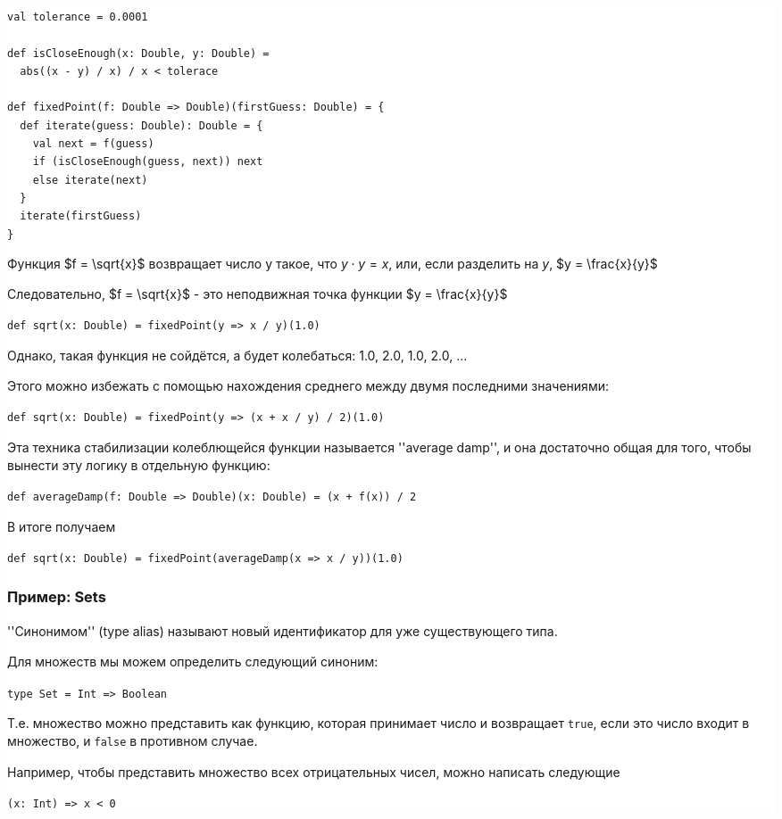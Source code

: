 ```tera term macro
val tolerance = 0.0001

def isCloseEnough(x: Double, y: Double) =
  abs((x - y) / x) / x < tolerace

def fixedPoint(f: Double => Double)(firstGuess: Double) = {
  def iterate(guess: Double): Double = {
    val next = f(guess)
    if (isCloseEnough(guess, next)) next
    else iterate(next)
  }
  iterate(firstGuess)
}
```

Функция $f = \sqrt{x}$ возвращает число y такое, что $y \cdot y = x$, или, если разделить на $y$, $y = \frac{x}{y}$

Следовательно,  $f = \sqrt{x}$ - это неподвижная точка функции $y = \frac{x}{y}$

```text only
def sqrt(x: Double) = fixedPoint(y => x / y)(1.0)
```

Однако, такая функция не сойдётся, а будет колебаться: 1.0, 2.0, 1.0, 2.0, ...

Этого можно избежать с помощью нахождения среднего между двумя последними значениями:

```text only
def sqrt(x: Double) = fixedPoint(y => (x + x / y) / 2)(1.0)
```

Эта техника стабилизации колеблющейся функции называется ''average damp'', и она достаточно общая для того, чтобы вынести эту логику в отдельную функцию:

```text only
def averageDamp(f: Double => Double)(x: Double) = (x + f(x)) / 2
```

В итоге получаем
```text only
def sqrt(x: Double) = fixedPoint(averageDamp(x => x / y))(1.0)
```


### Пример: Sets
''Синонимом'' (type alias) называют новый идентификатор для уже существующего типа.

Для множеств мы можем определить следующий синоним:
```carbon
type Set = Int => Boolean
```

Т.е. множество можно представить как функцию, которая принимает число и возвращает <code>true</code>, если это число входит в множество, и <code>false</code> в противном случае.

Например, чтобы представить множество всех отрицательных чисел, можно написать следующие
```text only
(x: Int) => x < 0
```
